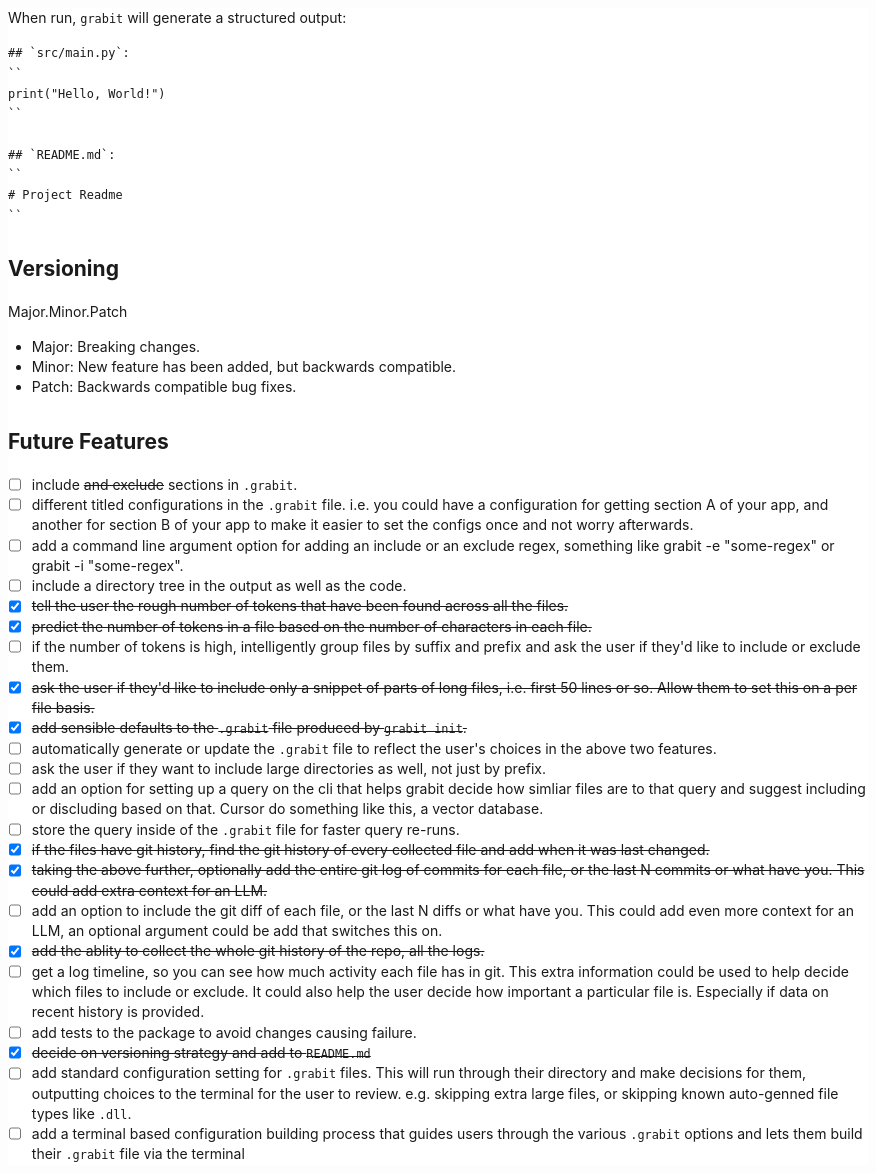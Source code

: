 When run, `grabit` will generate a structured output:

```
## `src/main.py`:
``
print("Hello, World!")
``

## `README.md`:
``
# Project Readme
``
```

## Versioning

Major.Minor.Patch

- Major: Breaking changes.
- Minor: New feature has been added, but backwards compatible.
- Patch: Backwards compatible bug fixes.

## Future Features

- [ ] include ~~and exclude~~ sections in `.grabit`.
- [ ] different titled configurations in the `.grabit` file. i.e. you could have a configuration for getting section A of your app, and another for section B of your app to make it easier to set the configs once and not worry afterwards.
- [ ] add a command line argument option for adding an include or an exclude regex, something like grabit -e "some-regex" or grabit -i "some-regex".
- [ ] include a directory tree in the output as well as the code.
- [x] ~~tell the user the rough number of tokens that have been found across all the files.~~
- [x] ~~predict the number of tokens in a file based on the number of characters in each file.~~
- [ ] if the number of tokens is high, intelligently group files by suffix and prefix and ask the user if they'd like to include or exclude them.
- [x] ~~ask the user if they'd like to include only a snippet of parts of long files, i.e. first 50 lines or so. Allow them to set this on a per file basis.~~
- [x] ~~add sensible defaults to the `.grabit` file produced by `grabit init`.~~
- [ ] automatically generate or update the `.grabit` file to reflect the user's choices in the above two features.
- [ ] ask the user if they want to include large directories as well, not just by prefix.
- [ ] add an option for setting up a query on the cli that helps grabit decide how simliar files are to that query and suggest including or discluding based on that. Cursor do something like this, a vector database.
- [ ] store the query inside of the `.grabit` file for faster query re-runs.
- [x] ~~if the files have git history, find the git history of every collected file and add when it was last changed.~~
- [x] ~~taking the above further, optionally add the entire git log of commits for each file, or the last N commits or what have you. This could add extra context for an LLM.~~
- [ ] add an option to include the git diff of each file, or the last N diffs or what have you. This could add even more context for an LLM, an optional argument could be add that switches this on.
- [x] ~~add the ablity to collect the whole git history of the repo, all the logs.~~
- [ ] get a log timeline, so you can see how much activity each file has in git. This extra information could be used to help decide which files to include or exclude. It could also help the user decide how important a particular file is. Especially if data on recent history is provided.
- [ ] add tests to the package to avoid changes causing failure.
- [x] ~~decide on versioning strategy and add to `README.md`~~
- [ ] add standard configuration setting for `.grabit` files. This will run through their directory and make decisions for them, outputting choices to the terminal for the user to review. e.g. skipping extra large files, or skipping known auto-genned file types like `.dll`.
- [ ] add a terminal based configuration building process that guides users through the various `.grabit` options and lets them build their `.grabit` file via the terminal
